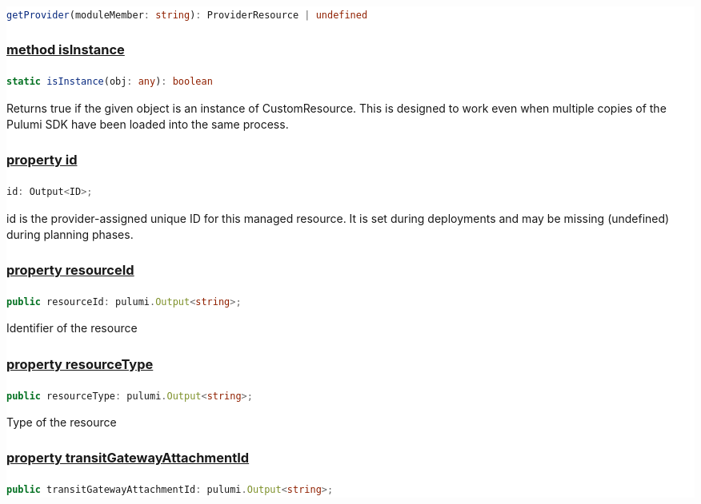 ```typescript
getProvider(moduleMember: string): ProviderResource | undefined
```

<h3 class="pdoc-member-header">
<a class="pdoc-child-name" href="https://github.com/pulumi/pulumi-aws/blob/master/sdk/nodejs/node_modules/@pulumi/pulumi/resource.d.ts#L85">method isInstance</a>
</h3>

```typescript
static isInstance(obj: any): boolean
```


Returns true if the given object is an instance of CustomResource.  This is designed to work even when
multiple copies of the Pulumi SDK have been loaded into the same process.

<h3 class="pdoc-member-header">
<a class="pdoc-child-name" href="https://github.com/pulumi/pulumi-aws/blob/master/sdk/nodejs/node_modules/@pulumi/pulumi/resource.d.ts#L80">property id</a>
</h3>

```typescript
id: Output<ID>;
```


id is the provider-assigned unique ID for this managed resource.  It is set during
deployments and may be missing (undefined) during planning phases.

<h3 class="pdoc-member-header">
<a class="pdoc-child-name" href="https://github.com/pulumi/pulumi-aws/blob/master/sdk/nodejs/ec2transitgateway/routeTablePropagation.ts#L26">property resourceId</a>
</h3>

```typescript
public resourceId: pulumi.Output<string>;
```


Identifier of the resource

<h3 class="pdoc-member-header">
<a class="pdoc-child-name" href="https://github.com/pulumi/pulumi-aws/blob/master/sdk/nodejs/ec2transitgateway/routeTablePropagation.ts#L30">property resourceType</a>
</h3>

```typescript
public resourceType: pulumi.Output<string>;
```


Type of the resource

<h3 class="pdoc-member-header">
<a class="pdoc-child-name" href="https://github.com/pulumi/pulumi-aws/blob/master/sdk/nodejs/ec2transitgateway/routeTablePropagation.ts#L34">property transitGatewayAttachmentId</a>
</h3>

```typescript
public transitGatewayAttachmentId: pulumi.Output<string>;
```
